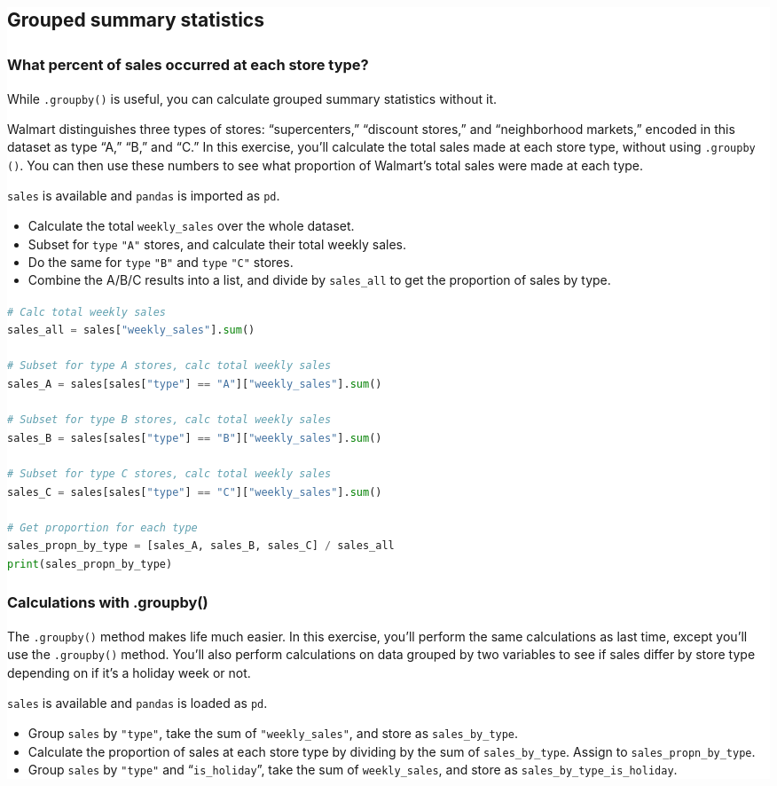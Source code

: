 ## Grouped summary statistics

### What percent of sales occurred at each store type?

While `.groupby()` is useful, you can calculate grouped summary
statistics without it.

Walmart distinguishes three types of stores: “supercenters,” “discount
stores,” and “neighborhood markets,” encoded in this dataset as type
“A,” “B,” and “C.” In this exercise, you’ll calculate the total sales
made at each store type, without using `.groupby()`. You can then use
these numbers to see what proportion of Walmart’s total sales were made
at each type.

`sales` is available and `pandas` is imported as `pd`.

- Calculate the total `weekly_sales` over the whole dataset.
- Subset for `type` `"A"` stores, and calculate their total weekly
  sales.
- Do the same for `type` `"B"` and `type` `"C"` stores.
- Combine the A/B/C results into a list, and divide by `sales_all` to
  get the proportion of sales by type.

``` python
# Calc total weekly sales
sales_all = sales["weekly_sales"].sum()

# Subset for type A stores, calc total weekly sales
sales_A = sales[sales["type"] == "A"]["weekly_sales"].sum()

# Subset for type B stores, calc total weekly sales
sales_B = sales[sales["type"] == "B"]["weekly_sales"].sum()

# Subset for type C stores, calc total weekly sales
sales_C = sales[sales["type"] == "C"]["weekly_sales"].sum()

# Get proportion for each type
sales_propn_by_type = [sales_A, sales_B, sales_C] / sales_all
print(sales_propn_by_type)
```

### Calculations with .groupby()

The `.groupby()` method makes life much easier. In this exercise, you’ll
perform the same calculations as last time, except you’ll use the
`.groupby()` method. You’ll also perform calculations on data grouped by
two variables to see if sales differ by store type depending on if it’s
a holiday week or not.

`sales` is available and `pandas` is loaded as `pd`.

- Group `sales` by `"type"`, take the sum of `"weekly_sales"`, and store
  as `sales_by_type`.
- Calculate the proportion of sales at each store type by dividing by
  the sum of `sales_by_type`. Assign to `sales_propn_by_type`.
- Group `sales` by `"type"` and “`is_holiday`”, take the sum of
  `weekly_sales`, and store as `sales_by_type_is_holiday`.
